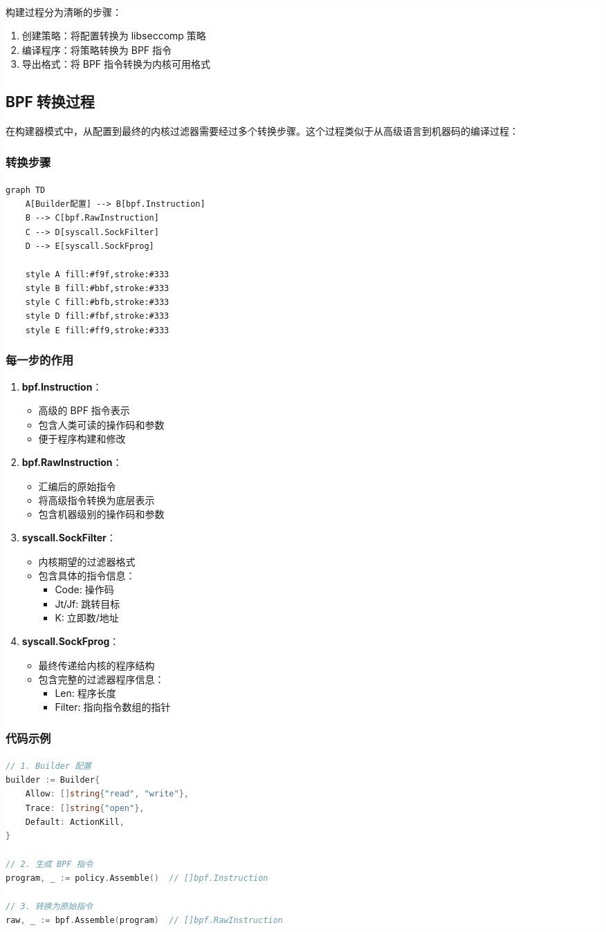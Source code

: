 构建过程分为清晰的步骤：
1. 创建策略：将配置转换为 libseccomp 策略
2. 编译程序：将策略转换为 BPF 指令
3. 导出格式：将 BPF 指令转换为内核可用格式

## BPF 转换过程

在构建器模式中，从配置到最终的内核过滤器需要经过多个转换步骤。这个过程类似于从高级语言到机器码的编译过程：

### 转换步骤

```mermaid
graph TD
    A[Builder配置] --> B[bpf.Instruction]
    B --> C[bpf.RawInstruction]
    C --> D[syscall.SockFilter]
    D --> E[syscall.SockFprog]
    
    style A fill:#f9f,stroke:#333
    style B fill:#bbf,stroke:#333
    style C fill:#bfb,stroke:#333
    style D fill:#fbf,stroke:#333
    style E fill:#ff9,stroke:#333
```

### 每一步的作用

1. **bpf.Instruction**：
   - 高级的 BPF 指令表示
   - 包含人类可读的操作码和参数
   - 便于程序构建和修改

2. **bpf.RawInstruction**：
   - 汇编后的原始指令
   - 将高级指令转换为底层表示
   - 包含机器级别的操作码和参数

3. **syscall.SockFilter**：
   - 内核期望的过滤器格式
   - 包含具体的指令信息：
     - Code: 操作码
     - Jt/Jf: 跳转目标
     - K: 立即数/地址

4. **syscall.SockFprog**：
   - 最终传递给内核的程序结构
   - 包含完整的过滤器程序信息：
     - Len: 程序长度
     - Filter: 指向指令数组的指针

### 代码示例

```go
// 1. Builder 配置
builder := Builder{
    Allow: []string{"read", "write"},
    Trace: []string{"open"},
    Default: ActionKill,
}

// 2. 生成 BPF 指令
program, _ := policy.Assemble()  // []bpf.Instruction

// 3. 转换为原始指令
raw, _ := bpf.Assemble(program)  // []bpf.RawInstruction

```